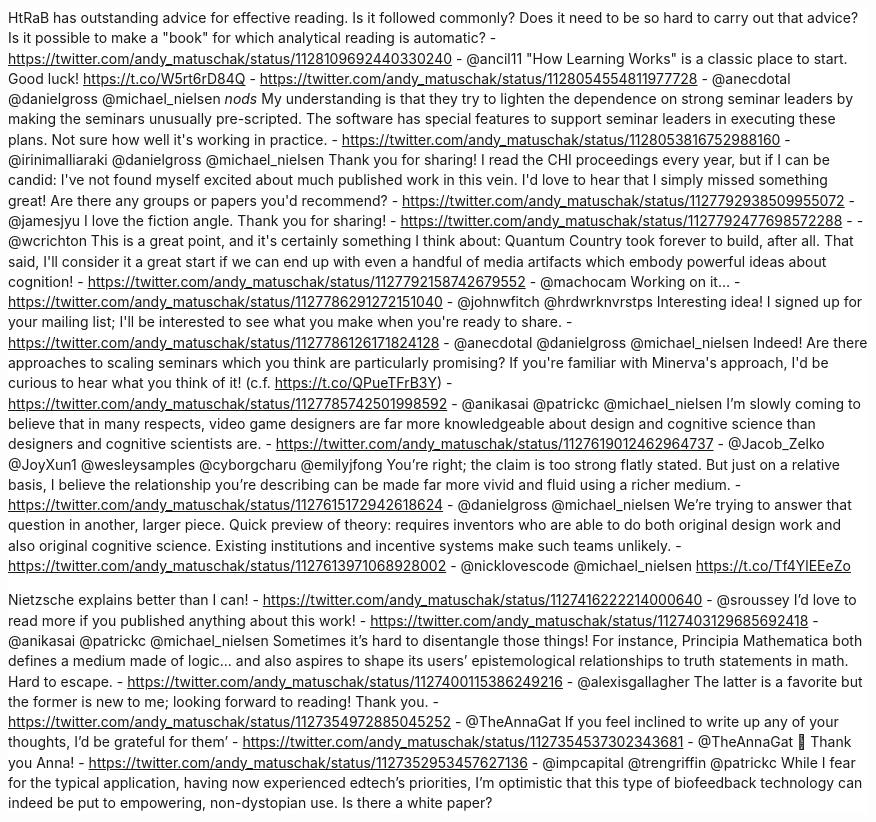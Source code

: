 HtRaB has outstanding advice for effective reading. Is it followed commonly? Does it need to be so hard to carry out that advice? Is it possible to make a "book" for which analytical reading is automatic?
            - https://twitter.com/andy_matuschak/status/1128109692440330240
        - @ancil11 "How Learning Works" is a classic place to start. Good luck! https://t.co/W5rt6rD84Q
            - https://twitter.com/andy_matuschak/status/1128054554811977728
        - @anecdotal @danielgross @michael_nielsen *nods* My understanding is that they try to lighten the dependence on strong seminar leaders by making the seminars unusually pre-scripted. The software has special features to support seminar leaders in executing these plans. Not sure how well it's working in practice.
            - https://twitter.com/andy_matuschak/status/1128053816752988160
        - @irinimalliaraki @danielgross @michael_nielsen Thank you for sharing! I read the CHI proceedings every year, but if I can be candid: I've not found myself excited about much published work in this vein. I'd love to hear that I simply missed something great! Are there any groups or papers you'd recommend?
            - https://twitter.com/andy_matuschak/status/1127792938509955072
        - @jamesjyu I love the fiction angle. Thank you for sharing!
            - https://twitter.com/andy_matuschak/status/1127792477698572288
    - 
        - @wcrichton This is a great point, and it's certainly something I think about: Quantum Country took forever to build, after all. That said, I'll consider it a great start if we can end up with even a handful of media artifacts which embody powerful ideas about cognition!
            - https://twitter.com/andy_matuschak/status/1127792158742679552
        - @machocam Working on it…
            - https://twitter.com/andy_matuschak/status/1127786291272151040
        - @johnwfitch @hrdwrknvrstps Interesting idea! I signed up for your mailing list; I'll be interested to see what you make when you're ready to share.
            - https://twitter.com/andy_matuschak/status/1127786126171824128
        - @anecdotal @danielgross @michael_nielsen Indeed! Are there approaches to scaling seminars which you think are particularly promising? If you're familiar with Minerva's approach, I'd be curious to hear what you think of it! (c.f. https://t.co/QPueTFrB3Y)
            - https://twitter.com/andy_matuschak/status/1127785742501998592
        - @anikasai @patrickc @michael_nielsen I’m slowly coming to believe that in many respects, video game designers are far more knowledgeable about design and cognitive science than designers and cognitive scientists are.
            - https://twitter.com/andy_matuschak/status/1127619012462964737
        - @Jacob_Zelko @JoyXun1 @wesleysamples @cyborgcharu @emilyjfong You’re right; the claim is too strong flatly stated. But just on a relative basis, I believe the relationship you’re describing can be made far more vivid and fluid using a richer medium.
            - https://twitter.com/andy_matuschak/status/1127615172942618624
        - @danielgross @michael_nielsen We’re trying to answer that question in another, larger piece. Quick preview of theory: requires inventors who are able to do both original design work and also original cognitive science. Existing institutions and incentive systems make such teams unlikely.
            - https://twitter.com/andy_matuschak/status/1127613971068928002
        - @nicklovescode @michael_nielsen https://t.co/Tf4YlEEeZo

Nietzsche explains better than I can!
            - https://twitter.com/andy_matuschak/status/1127416222214000640
        - @sroussey I’d love to read more if you published anything about this work!
            - https://twitter.com/andy_matuschak/status/1127403129685692418
        - @anikasai @patrickc @michael_nielsen Sometimes it’s hard to disentangle those things! For instance, Principia Mathematica both defines a medium made of logic... and also aspires to shape its users’ epistemological relationships to truth statements in math. Hard to escape.
            - https://twitter.com/andy_matuschak/status/1127400115386249216
        - @alexisgallagher The latter is a favorite but the former is new to me; looking forward to reading! Thank you.
            - https://twitter.com/andy_matuschak/status/1127354972885045252
        - @TheAnnaGat If you feel inclined to write up any of your thoughts, I’d be grateful for them’
            - https://twitter.com/andy_matuschak/status/1127354537302343681
        - @TheAnnaGat 🙇 Thank you Anna!
            - https://twitter.com/andy_matuschak/status/1127352953457627136
        - @impcapital @trengriffin @patrickc While I fear for the typical application, having now experienced edtech’s priorities, I’m optimistic that this type of biofeedback technology can indeed be put to empowering, non-dystopian use. Is there a white paper?